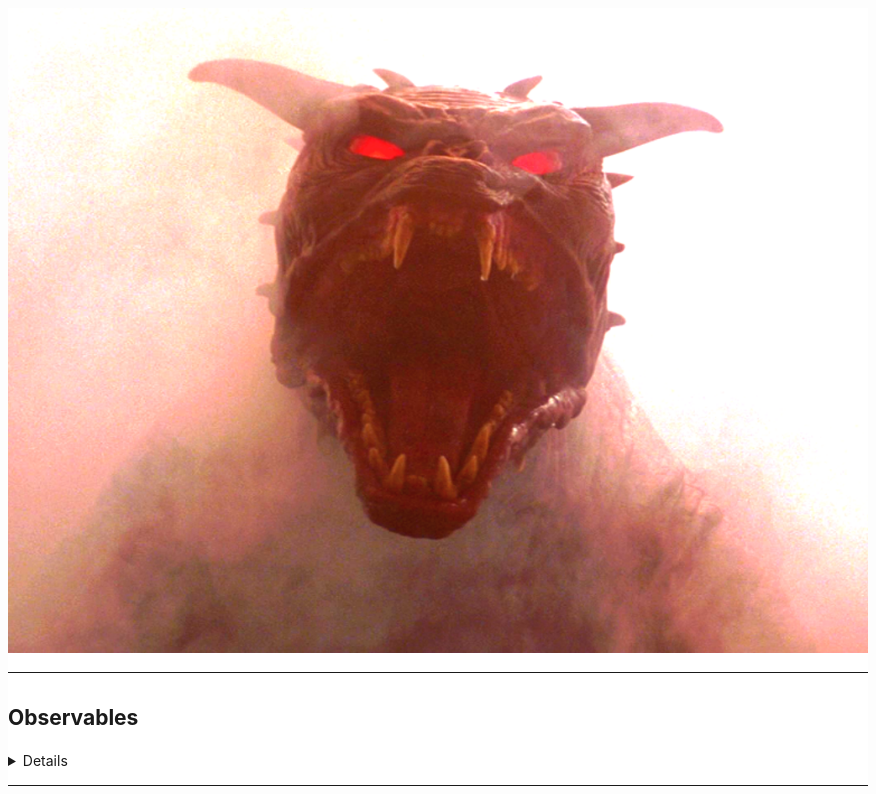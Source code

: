 ![](./assets/zuul.png)

--------------------------------------------------------------------------------

## Observables

<details></details>

--------------------------------------------------------------------------------
